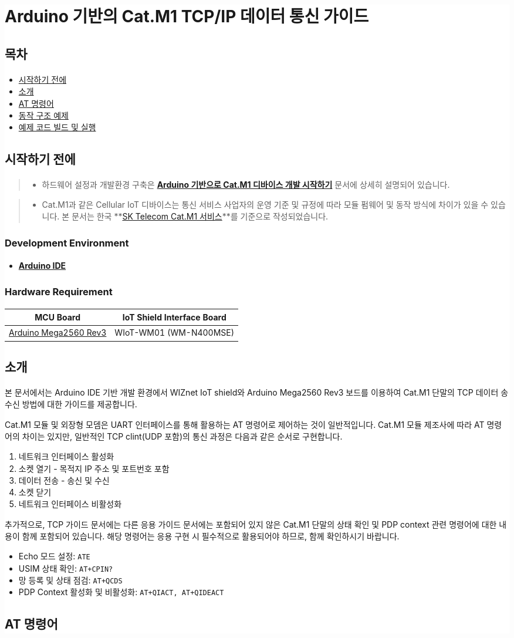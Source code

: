 # Arduino 기반의 Cat.M1 TCP/IP 데이터 통신 가이드

## 목차

-   [시작하기 전에](#Prerequisites)
-   [소개](#Step-1-Overview)
-   [AT 명령어](#Step-2-ATCommand)
-   [동작 구조 예제](#Step-3-SampleCode)
-   [예제 코드 빌드 및 실행](#Step-4-Build-and-Run)

<a name="Prerequisites"></a>
## 시작하기 전에

> * 하드웨어 설정과 개발환경 구축은 **[Arduino 기반으로 Cat.M1 디바이스 개발 시작하기][arduino-getting-started]** 문서에 상세히 설명되어 있습니다.

> * Cat.M1과 같은 Cellular IoT 디바이스는 통신 서비스 사업자의 운영 기준 및 규정에 따라 모듈 펌웨어 및 동작 방식에 차이가 있을 수 있습니다. 본 문서는 한국 **[SK Telecom Cat.M1 서비스][skt-iot-portal]**를 기준으로 작성되었습니다.


### Development Environment
* **[Arduino IDE][link-arduino-compiler]**

### Hardware Requirement

| MCU Board | IoT Shield Interface Board |
|:--------:|:--------:|
| [Arduino Mega2560 Rev3][link-arduino Mega2560 Rev3] | WIoT-WM01 (WM-N400MSE) |

<a name="Step-1-Overview"></a>
## 소개
본 문서에서는 Arduino IDE 기반 개발 환경에서 WIZnet IoT shield와 Arduino Mega2560 Rev3 보드를 이용하여 Cat.M1 단말의 TCP 데이터 송수신 방법에 대한 가이드를 제공합니다.

Cat.M1 모듈 및 외장형 모뎀은 UART 인터페이스를 통해 활용하는 AT 명령어로 제어하는 것이 일반적입니다. Cat.M1 모듈 제조사에 따라 AT 명령어의 차이는 있지만, 일반적인 TCP clint(UDP 포함)의 통신 과정은 다음과 같은 순서로 구현합니다.

1. 네트워크 인터페이스 활성화
2. 소켓 열기 - 목적지 IP 주소 및 포트번호 포함
3. 데이터 전송 - 송신 및 수신
4. 소켓 닫기
5. 네트워크 인터페이스 비활성화

추가적으로, TCP 가이드 문서에는 다른 응용 가이드 문서에는 포함되어 있지 않은 Cat.M1 단말의 상태 확인 및 PDP context 관련 명령어에 대한 내용이 함께 포함되어 있습니다. 해당 명령어는 응용 구현 시 필수적으로 활용되어야 하므로, 함께 확인하시기 바랍니다.
* Echo 모드 설정: `ATE`
* USIM 상태 확인: `AT+CPIN?`
* 망 등록 및 상태 점검: `AT+QCDS`
* PDP Context 활성화 및 비활성화: `AT+QIACT, AT+QIDEACT`
<a name="Step-2-ATCommand"></a>
## AT 명령어


[arduino-getting-started]: https://
[skt-iot-portal]: https://www.sktiot.com/iot/developer/guide/guide/catM1/menu_05/page_01
[link-arduino-compiler]: https://www.arduino.cc/en/Main/Software
[link-arduino Mega2560 Rev3]: https://store.arduino.cc/usa/mega-2560-r3
[link-bg96-atcommand-manual]: https://www.quectel.com/UploadImage/Downlad/Quectel_BG96_AT_Commands_Manual_V2.1.pdf
[link-bg96-mqtt-an]: https://www.quectel.com/UploadImage/Downlad/Quectel_BG96_MQTT_Application_Note_V1.0.pdf
[hw-stack]: ./imgs/hw/wiot-shield-wm01-arduinomega2560_stack.png 
[compile1]: ./imgs/arduino_guide_ide_compile.png
[compile2]: ./imgs/arduino_guide_ide_compile_finish.png
[serialMonitor]: ./imgs/arduino_guide_ide_serialmonitor.png
[1]: ./imgs/arduino_guide_bg96_tcp-1.png
[2]: ./imgs/arduino_guide_bg96_tcp-2.png
[3]: ./imgs/arduino_guide_bg96_tcp-3.png
[4]: ./imgs/arduino_guide_bg96_tcp-4.png
[5]: ./imgs/arduino_guide_bg96_tcp-5.png
